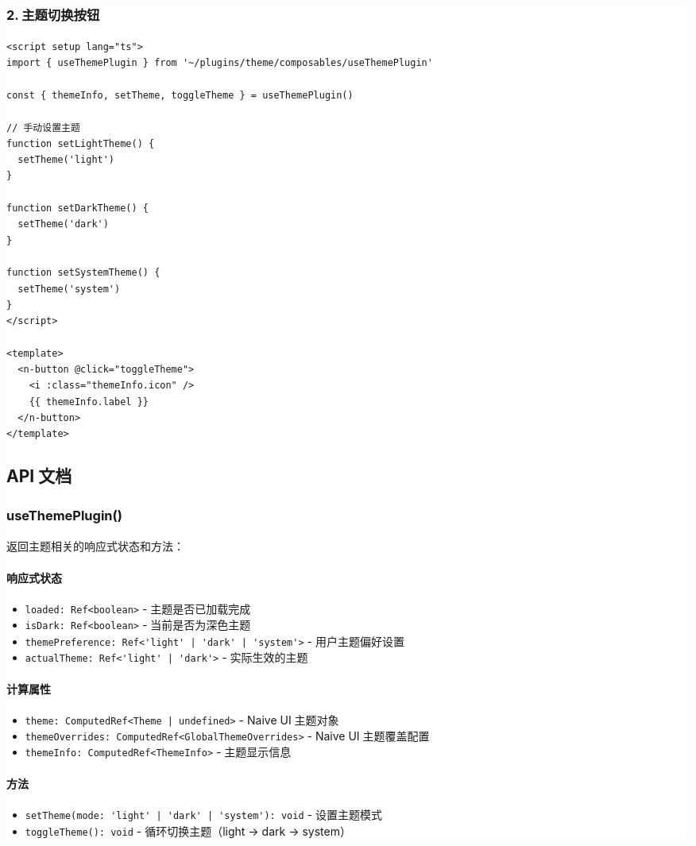 ### 2. 主题切换按钮

```vue
<script setup lang="ts">
import { useThemePlugin } from '~/plugins/theme/composables/useThemePlugin'

const { themeInfo, setTheme, toggleTheme } = useThemePlugin()

// 手动设置主题
function setLightTheme() {
  setTheme('light')
}

function setDarkTheme() {
  setTheme('dark')
}

function setSystemTheme() {
  setTheme('system')
}
</script>

<template>
  <n-button @click="toggleTheme">
    <i :class="themeInfo.icon" />
    {{ themeInfo.label }}
  </n-button>
</template>
```

## API 文档

### useThemePlugin()

返回主题相关的响应式状态和方法：

#### 响应式状态
- `loaded: Ref<boolean>` - 主题是否已加载完成
- `isDark: Ref<boolean>` - 当前是否为深色主题
- `themePreference: Ref<'light' | 'dark' | 'system'>` - 用户主题偏好设置
- `actualTheme: Ref<'light' | 'dark'>` - 实际生效的主题

#### 计算属性
- `theme: ComputedRef<Theme | undefined>` - Naive UI 主题对象
- `themeOverrides: ComputedRef<GlobalThemeOverrides>` - Naive UI 主题覆盖配置
- `themeInfo: ComputedRef<ThemeInfo>` - 主题显示信息

#### 方法
- `setTheme(mode: 'light' | 'dark' | 'system'): void` - 设置主题模式
- `toggleTheme(): void` - 循环切换主题（light → dark → system）
